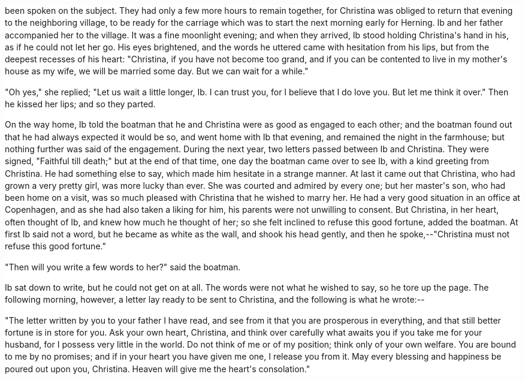 been spoken on the subject. They had only a few more hours to remain
together, for Christina was obliged to return that evening to the
neighboring village, to be ready for the carriage which was to start
the next morning early for Herning. Ib and her father accompanied
her to the village. It was a fine moonlight evening; and when they
arrived, Ib stood holding Christina's hand in his, as if he could
not let her go. His eyes brightened, and the words he uttered came
with hesitation from his lips, but from the deepest recesses of his
heart: "Christina, if you have not become too grand, and if you can be
contented to live in my mother's house as my wife, we will be
married some day. But we can wait for a while."

"Oh yes," she replied; "Let us wait a little longer, Ib. I can
trust you, for I believe that I do love you. But let me think it
over." Then he kissed her lips; and so they parted.

On the way home, Ib told the boatman that he and Christina were as
good as engaged to each other; and the boatman found out that he had
always expected it would be so, and went home with Ib that evening,
and remained the night in the farmhouse; but nothing further was
said of the engagement. During the next year, two letters passed
between Ib and Christina. They were signed, "Faithful till death;" but
at the end of that time, one day the boatman came over to see Ib, with
a kind greeting from Christina. He had something else to say, which
made him hesitate in a strange manner. At last it came out that
Christina, who had grown a very pretty girl, was more lucky than ever.
She was courted and admired by every one; but her master's son, who
had been home on a visit, was so much pleased with Christina that he
wished to marry her. He had a very good situation in an office at
Copenhagen, and as she had also taken a liking for him, his parents
were not unwilling to consent. But Christina, in her heart, often
thought of Ib, and knew how much he thought of her; so she felt
inclined to refuse this good fortune, added the boatman. At first Ib
said not a word, but he became as white as the wall, and shook his
head gently, and then he spoke,--"Christina must not refuse this
good fortune."

"Then will you write a few words to her?" said the boatman.

Ib sat down to write, but he could not get on at all. The words
were not what he wished to say, so he tore up the page. The
following morning, however, a letter lay ready to be sent to
Christina, and the following is what he wrote:--

"The letter written by you to your father I have read, and see
from it that you are prosperous in everything, and that still better
fortune is in store for you. Ask your own heart, Christina, and
think over carefully what awaits you if you take me for your
husband, for I possess very little in the world. Do not think of me or
of my position; think only of your own welfare. You are bound to me by
no promises; and if in your heart you have given me one, I release you
from it. May every blessing and happiness be poured out upon you,
Christina. Heaven will give me the heart's consolation."
